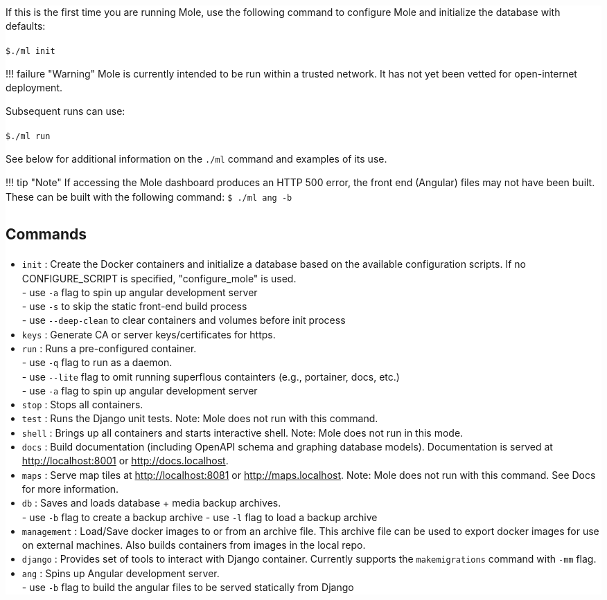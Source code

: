 If this is the first time you are running Mole, use the following command to configure Mole and initialize the database with defaults:

    $./ml init

!!! failure "Warning"
    Mole is currently intended to be run within a trusted network. It has not yet been vetted for open-internet deployment. 

Subsequent runs can use:

    $./ml run

See below for additional information on the `./ml` command and examples of its use.

!!! tip "Note"
    If accessing the Mole dashboard produces an HTTP 500 error, the front end (Angular) files may not have been built. These can be built with the following command: `$ ./ml ang -b`


## **Commands**
* `init`  : Create the Docker containers and initialize a database
              based on the available configuration scripts. If no
              CONFIGURE_SCRIPT is specified, "configure_mole" is
              used. <br>
            - use `-a` flag to spin up angular development server<br>
            - use `-s` to skip the static front-end build process<br>
            - use `--deep-clean` to clear containers and volumes before init process<br>
* `keys`  : Generate CA or server keys/certificates for https.
* `run`   : Runs a pre-configured container.<br>
            - use `-q` flag to run as a daemon.<br>
            - use `--lite` flag to omit running superflous containters (e.g., portainer, docs, etc.)<br>
            - use `-a` flag to spin up angular development server<br>
* `stop`  : Stops all containers.
* `test`  : Runs the Django unit tests. Note: Mole does not run
              with this command.  
* `shell` : Brings up all containers and starts interactive shell.
              Note: Mole does not run in this mode.  
* `docs`  : Build documentation (including OpenAPI schema and graphing database models). Documentation is served at <http://localhost:8001> or <http://docs.localhost>.
* `maps`  : Serve map tiles at <http://localhost:8081> or <http://maps.localhost>.  Note: Mole does not 
              run with this command.  See Docs for more information.
* `db`   : Saves and loads database + media backup archives.<br>
            - use `-b` flag to create a backup archive
            - use `-l` flag to load a backup archive
* `management` : Load/Save docker images to or from an archive file. 
                This archive file can be used to export docker images for use
                on external machines. Also builds containers from images 
                in the local repo. 
* `django` : Provides set of tools to interact with Django container. Currently supports 
              the `makemigrations` command with `-mm` flag.
* `ang`   : Spins up Angular development server.<br>
            - use `-b` flag to build the angular files to be served statically from Django
